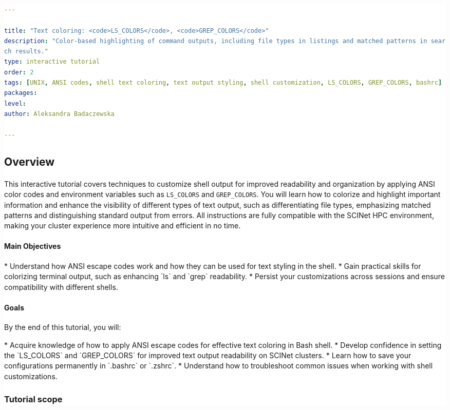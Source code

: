 ```yaml
---

title: "Text coloring: <code>LS_COLORS</code>, <code>GREP_COLORS</code>"
description: "Color-based highlighting of command outputs, including file types in listings and matched patterns in search results."
type: interactive tutorial
order: 2
tags: [UNIX, ANSI codes, shell text coloring, text output styling, shell customization, LS_COLORS, GREP_COLORS, bashrc]
packages: 
level:
author: Aleksandra Badaczewska

---
```


## Overview

This interactive tutorial covers techniques to customize shell output for improved readability and organization by applying ANSI color codes and environment variables such as `LS_COLORS` and `GREP_COLORS`. You will learn how to colorize and highlight important information and enhance the visibility of different types of text output, such as differentiating file types, emphasizing matched patterns and distinguishing standard output from errors. All instructions are fully compatible with the SCINet HPC environment, making your cluster experience more intuitive and efficient in no time.
<br>

<div id="info-alerts-1" class="highlighted highlighted--info ">
<div class="highlighted__body"  markdown="1">
<h4 class="highlighted__heading">Main Objectives</h4>
* Understand how ANSI escape codes work and how they can be used for text styling in the shell.
* Gain practical skills for colorizing terminal output, such as enhancing `ls` and `grep` readability.
* Persist your customizations across sessions and ensure compatibility with different shells.
</div>
</div>

<div id="success-alerts-1" class="highlighted highlighted--success ">
<div class="highlighted__body"  markdown="1">
<h4 class="highlighted__heading">Goals</h4>
<p>By the end of this tutorial, you will:</p>
* Acquire knowledge of how to apply ANSI escape codes for effective text coloring in Bash shell.
* Develop confidence in setting the `LS_COLORS` and `GREP_COLORS` for improved text output readability on SCINet clusters.
* Learn how to save your configurations permanently in `.bashrc` or `.zshrc`.
* Understand how to troubleshoot common issues when working with shell customizations.
</div>
</div>


### Tutorial scope
